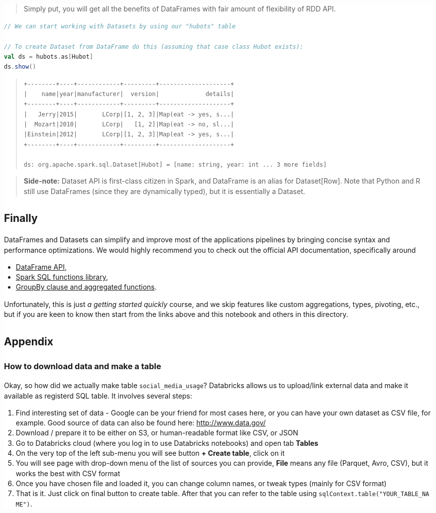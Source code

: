 > Simply put, you will get all the benefits of DataFrames with fair amount of flexibility of RDD API.

``` scala
// We can start working with Datasets by using our "hubots" table

// To create Dataset from DataFrame do this (assuming that case class Hubot exists):
val ds = hubots.as[Hubot]
ds.show()
```

>     +--------+----+------------+---------+--------------------+
>     |    name|year|manufacturer|  version|             details|
>     +--------+----+------------+---------+--------------------+
>     |   Jerry|2015|       LCorp|[1, 2, 3]|Map(eat -> yes, s...|
>     |  Mozart|2010|       LCorp|   [1, 2]|Map(eat -> no, sl...|
>     |Einstein|2012|       LCorp|[1, 2, 3]|Map(eat -> yes, s...|
>     +--------+----+------------+---------+--------------------+
>
>     ds: org.apache.spark.sql.Dataset[Hubot] = [name: string, year: int ... 3 more fields]

> **Side-note:** Dataset API is first-class citizen in Spark, and DataFrame is an alias for Dataset\[Row\]. Note that Python and R still use DataFrames (since they are dynamically typed), but it is essentially a Dataset.

Finally
-------

DataFrames and Datasets can simplify and improve most of the applications pipelines by bringing concise syntax and performance optimizations. We would highly recommend you to check out the official API documentation, specifically around

-   [DataFrame API](https://spark.apache.org/docs/latest/api/scala/index.html#org.apache.spark.sql.DataFrame),
-   [Spark SQL functions library](https://spark.apache.org/docs/latest/api/scala/index.html#org.apache.spark.sql.functions$),
-   [GroupBy clause and aggregated functions](https://spark.apache.org/docs/latest/api/scala/index.html#org.apache.spark.sql.GroupedData).

Unfortunately, this is just *a getting started quickly* course, and we skip features like custom aggregations, types, pivoting, etc., but if you are keen to know then start from the links above and this notebook and others in this directory.

Appendix
--------

### How to download data and make a table

Okay, so how did we actually make table `social_media_usage`? Databricks allows us to upload/link external data and make it available as registerd SQL table. It involves several steps:

1.  Find interesting set of data - Google can be your friend for most cases here, or you can have your own dataset as CSV file, for example. Good source of data can also be found here: http://www.data.gov/
2.  Download / prepare it to be either on S3, or human-readable format like CSV, or JSON
3.  Go to Databricks cloud (where you log in to use Databricks notebooks) and open tab **Tables**
4.  On the very top of the left sub-menu you will see button **+ Create table**, click on it
5.  You will see page with drop-down menu of the list of sources you can provide, **File** means any file (Parquet, Avro, CSV), but it works the best with CSV format
6.  Once you have chosen file and loaded it, you can change column names, or tweak types (mainly for CSV format)
7.  That is it. Just click on final button to create table. After that you can refer to the table using `sqlContext.table("YOUR_TABLE_NAME")`.